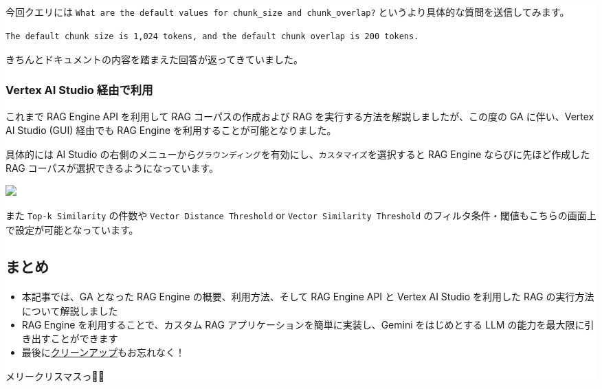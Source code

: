 今回クエリには `What are the default values for chunk_size and chunk_overlap?` というより具体的な質問を送信してみます。

```
The default chunk size is 1,024 tokens, and the default chunk overlap is 200 tokens.
```

きちんとドキュメントの内容を踏まえた回答が返ってきていました。

### Vertex AI Studio 経由で利用

これまで RAG Engine API を利用して RAG コーパスの作成および RAG を実行する方法を解説しましたが、この度の GA に伴い、Vertex AI Studio (GUI) 経由でも RAG Engine を利用することが可能となりました。

具体的には AI Studio の右側のメニューから`グラウンディング`を有効にし、`カスタマイズ`を選択すると RAG Engine ならびに先ほど作成した RAG コーパスが選択できるようになっています。

![](https://storage.googleapis.com/zenn-user-upload/b61dbb8baba5-20241223.gif)

また `Top-k Similarity` の件数や `Vector Distance Threshold` or `Vector Similarity Threshold` のフィルタ条件・閾値もこちらの画面上で設定が可能となっています。

## まとめ

- 本記事では、GA となった RAG Engine の概要、利用方法、そして RAG Engine API と Vertex AI Studio を利用した RAG の実行方法について解説しました
- RAG Engine を利用することで、カスタム RAG アプリケーションを簡単に実装し、Gemini をはじめとする LLM の能力を最大限に引き出すことができます
- 最後に[クリーンアップ](https://cloud.google.com/vertex-ai/generative-ai/docs/model-reference/rag-api#delete-a-rag-corpus-example-api)もお忘れなく！

メリークリスマスっ🎄✨